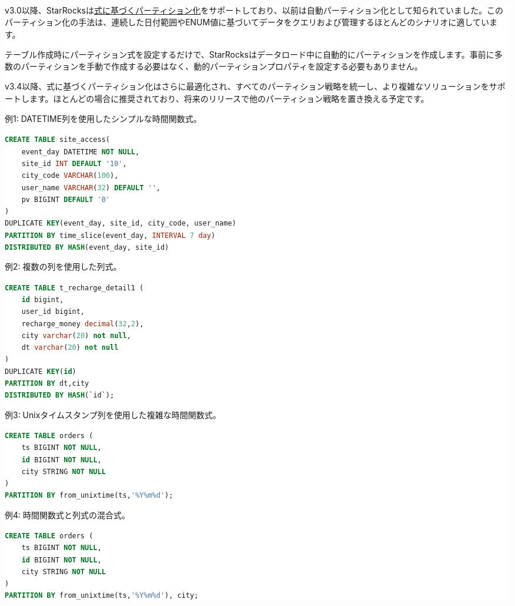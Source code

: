 v3.0以降、StarRocksは[式に基づくパーティション化](expression_partitioning.md)をサポートしており、以前は自動パーティション化として知られていました。このパーティション化の手法は、連続した日付範囲やENUM値に基づいてデータをクエリおよび管理するほとんどのシナリオに適しています。

テーブル作成時にパーティション式を設定するだけで、StarRocksはデータロード中に自動的にパーティションを作成します。事前に多数のパーティションを手動で作成する必要はなく、動的パーティションプロパティを設定する必要もありません。

v3.4以降、式に基づくパーティション化はさらに最適化され、すべてのパーティション戦略を統一し、より複雑なソリューションをサポートします。ほとんどの場合に推奨されており、将来のリリースで他のパーティション戦略を置き換える予定です。

例1: DATETIME列を使用したシンプルな時間関数式。

```SQL
CREATE TABLE site_access(
    event_day DATETIME NOT NULL,
    site_id INT DEFAULT '10',
    city_code VARCHAR(100),
    user_name VARCHAR(32) DEFAULT '',
    pv BIGINT DEFAULT '0'
)
DUPLICATE KEY(event_day, site_id, city_code, user_name)
PARTITION BY time_slice(event_day, INTERVAL 7 day)
DISTRIBUTED BY HASH(event_day, site_id)
```

例2: 複数の列を使用した列式。

```SQL
CREATE TABLE t_recharge_detail1 (
    id bigint,
    user_id bigint,
    recharge_money decimal(32,2), 
    city varchar(20) not null,
    dt varchar(20) not null
)
DUPLICATE KEY(id)
PARTITION BY dt,city
DISTRIBUTED BY HASH(`id`);
```

例3: Unixタイムスタンプ列を使用した複雑な時間関数式。

```SQL
CREATE TABLE orders (
    ts BIGINT NOT NULL,
    id BIGINT NOT NULL,
    city STRING NOT NULL
)
PARTITION BY from_unixtime(ts,'%Y%m%d');
```

例4: 時間関数式と列式の混合式。

```SQL
CREATE TABLE orders (
    ts BIGINT NOT NULL,
    id BIGINT NOT NULL,
    city STRING NOT NULL
)
PARTITION BY from_unixtime(ts,'%Y%m%d'), city;
```
